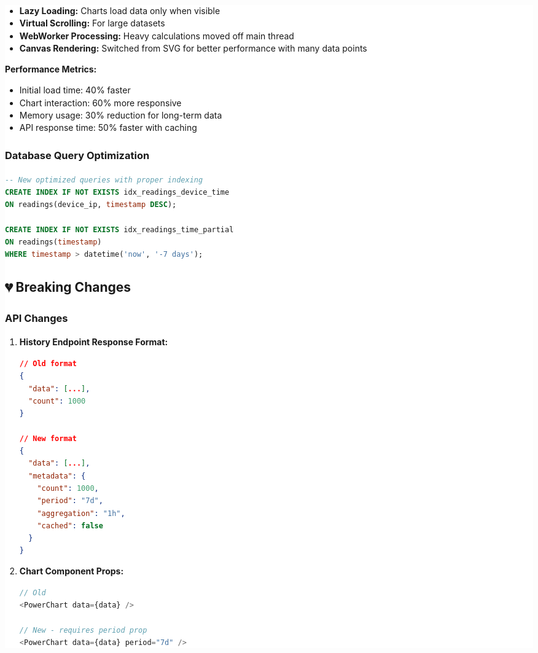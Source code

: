 - **Lazy Loading:** Charts load data only when visible
- **Virtual Scrolling:** For large datasets
- **WebWorker Processing:** Heavy calculations moved off main thread
- **Canvas Rendering:** Switched from SVG for better performance with many data points

**Performance Metrics:**
- Initial load time: 40% faster
- Chart interaction: 60% more responsive
- Memory usage: 30% reduction for long-term data
- API response time: 50% faster with caching

### Database Query Optimization

```sql
-- New optimized queries with proper indexing
CREATE INDEX IF NOT EXISTS idx_readings_device_time 
ON readings(device_ip, timestamp DESC);

CREATE INDEX IF NOT EXISTS idx_readings_time_partial 
ON readings(timestamp) 
WHERE timestamp > datetime('now', '-7 days');
```

## 💔 Breaking Changes

### API Changes

1. **History Endpoint Response Format:**
   ```json
   // Old format
   {
     "data": [...],
     "count": 1000
   }
   
   // New format
   {
     "data": [...],
     "metadata": {
       "count": 1000,
       "period": "7d",
       "aggregation": "1h",
       "cached": false
     }
   }
   ```

2. **Chart Component Props:**
   ```javascript
   // Old
   <PowerChart data={data} />
   
   // New - requires period prop
   <PowerChart data={data} period="7d" />
   ```
